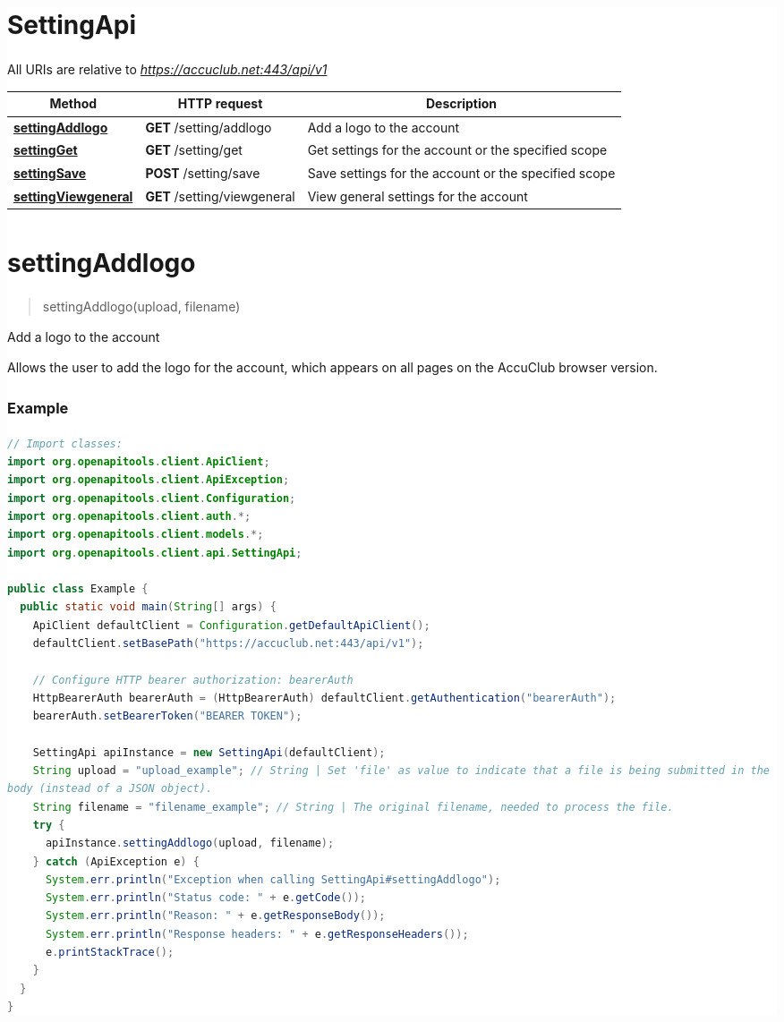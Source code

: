 # SettingApi

All URIs are relative to *https://accuclub.net:443/api/v1*

Method | HTTP request | Description
------------- | ------------- | -------------
[**settingAddlogo**](SettingApi.md#settingAddlogo) | **GET** /setting/addlogo | Add a logo to the account
[**settingGet**](SettingApi.md#settingGet) | **GET** /setting/get | Get settings for the account or the specified scope
[**settingSave**](SettingApi.md#settingSave) | **POST** /setting/save | Save settings for the account or the specified scope
[**settingViewgeneral**](SettingApi.md#settingViewgeneral) | **GET** /setting/viewgeneral | View general settings for the account


<a name="settingAddlogo"></a>
# **settingAddlogo**
> settingAddlogo(upload, filename)

Add a logo to the account

Allows the user to add the logo for the account, which appears on all pages on the AccuClub browser version.

### Example
```java
// Import classes:
import org.openapitools.client.ApiClient;
import org.openapitools.client.ApiException;
import org.openapitools.client.Configuration;
import org.openapitools.client.auth.*;
import org.openapitools.client.models.*;
import org.openapitools.client.api.SettingApi;

public class Example {
  public static void main(String[] args) {
    ApiClient defaultClient = Configuration.getDefaultApiClient();
    defaultClient.setBasePath("https://accuclub.net:443/api/v1");
    
    // Configure HTTP bearer authorization: bearerAuth
    HttpBearerAuth bearerAuth = (HttpBearerAuth) defaultClient.getAuthentication("bearerAuth");
    bearerAuth.setBearerToken("BEARER TOKEN");

    SettingApi apiInstance = new SettingApi(defaultClient);
    String upload = "upload_example"; // String | Set 'file' as value to indicate that a file is being submitted in the body (instead of a JSON object).
    String filename = "filename_example"; // String | The original filename, needed to process the file.
    try {
      apiInstance.settingAddlogo(upload, filename);
    } catch (ApiException e) {
      System.err.println("Exception when calling SettingApi#settingAddlogo");
      System.err.println("Status code: " + e.getCode());
      System.err.println("Reason: " + e.getResponseBody());
      System.err.println("Response headers: " + e.getResponseHeaders());
      e.printStackTrace();
    }
  }
}
```
